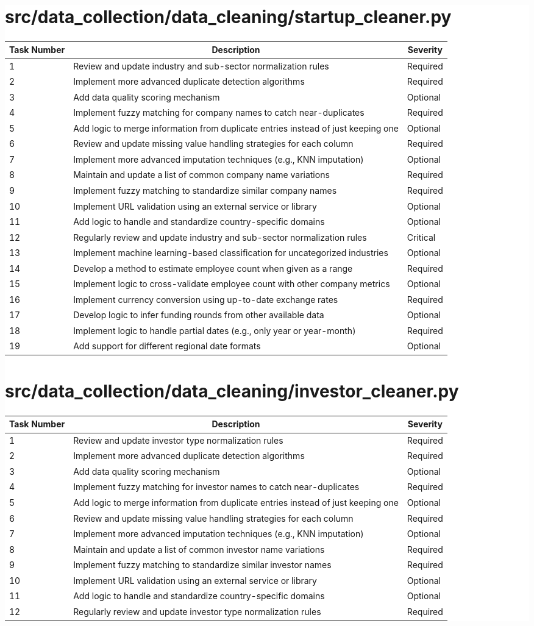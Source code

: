 # src/data_collection/data_cleaning/startup_cleaner.py

| Task Number | Description | Severity |
|-------------|-------------|----------|
| 1 | Review and update industry and sub-sector normalization rules | Required |
| 2 | Implement more advanced duplicate detection algorithms | Required |
| 3 | Add data quality scoring mechanism | Optional |
| 4 | Implement fuzzy matching for company names to catch near-duplicates | Required |
| 5 | Add logic to merge information from duplicate entries instead of just keeping one | Optional |
| 6 | Review and update missing value handling strategies for each column | Required |
| 7 | Implement more advanced imputation techniques (e.g., KNN imputation) | Optional |
| 8 | Maintain and update a list of common company name variations | Required |
| 9 | Implement fuzzy matching to standardize similar company names | Required |
| 10 | Implement URL validation using an external service or library | Optional |
| 11 | Add logic to handle and standardize country-specific domains | Optional |
| 12 | Regularly review and update industry and sub-sector normalization rules | Critical |
| 13 | Implement machine learning-based classification for uncategorized industries | Optional |
| 14 | Develop a method to estimate employee count when given as a range | Required |
| 15 | Implement logic to cross-validate employee count with other company metrics | Optional |
| 16 | Implement currency conversion using up-to-date exchange rates | Required |
| 17 | Develop logic to infer funding rounds from other available data | Optional |
| 18 | Implement logic to handle partial dates (e.g., only year or year-month) | Required |
| 19 | Add support for different regional date formats | Optional |

# src/data_collection/data_cleaning/investor_cleaner.py

| Task Number | Description | Severity |
|-------------|-------------|----------|
| 1 | Review and update investor type normalization rules | Required |
| 2 | Implement more advanced duplicate detection algorithms | Required |
| 3 | Add data quality scoring mechanism | Optional |
| 4 | Implement fuzzy matching for investor names to catch near-duplicates | Required |
| 5 | Add logic to merge information from duplicate entries instead of just keeping one | Optional |
| 6 | Review and update missing value handling strategies for each column | Required |
| 7 | Implement more advanced imputation techniques (e.g., KNN imputation) | Optional |
| 8 | Maintain and update a list of common investor name variations | Required |
| 9 | Implement fuzzy matching to standardize similar investor names | Required |
| 10 | Implement URL validation using an external service or library | Optional |
| 11 | Add logic to handle and standardize country-specific domains | Optional |
| 12 | Regularly review and update investor type normalization rules | Required |